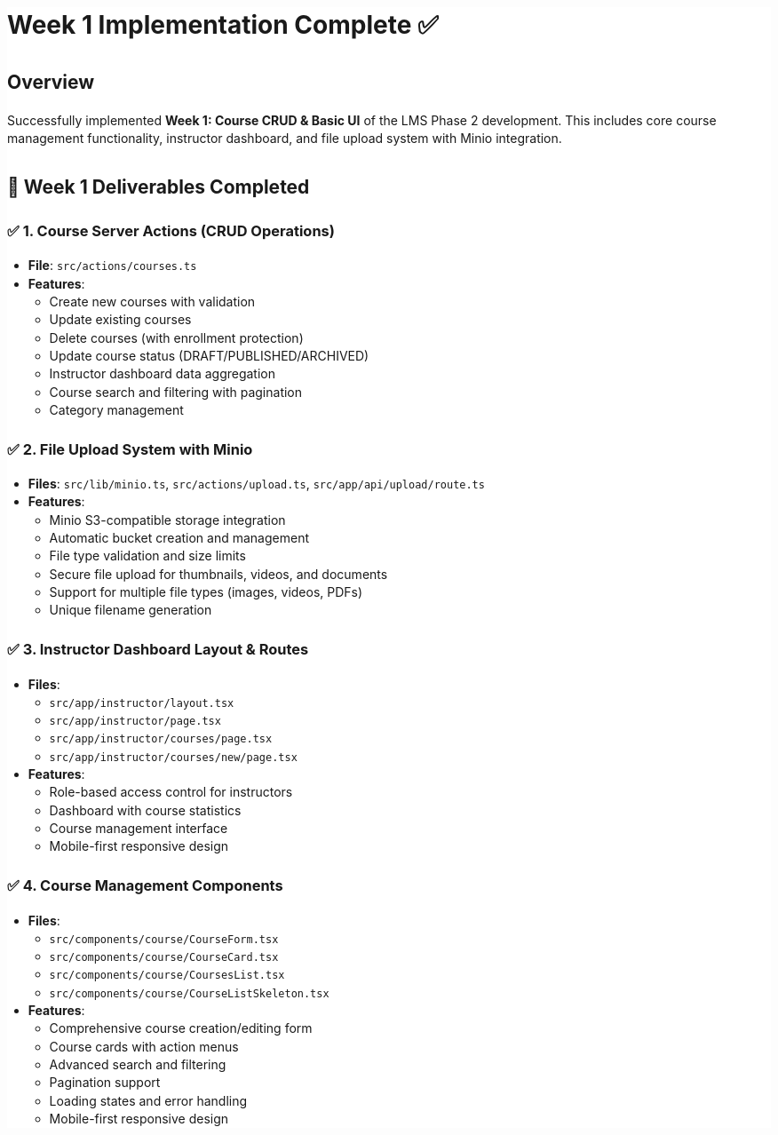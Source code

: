 # Week 1 Implementation Complete ✅

## Overview

Successfully implemented **Week 1: Course CRUD & Basic UI** of the LMS Phase 2 development. This includes core course management functionality, instructor dashboard, and file upload system with Minio integration.

## 🎯 Week 1 Deliverables Completed

### ✅ 1. Course Server Actions (CRUD Operations)

- **File**: `src/actions/courses.ts`
- **Features**:
  - Create new courses with validation
  - Update existing courses
  - Delete courses (with enrollment protection)
  - Update course status (DRAFT/PUBLISHED/ARCHIVED)
  - Instructor dashboard data aggregation
  - Course search and filtering with pagination
  - Category management

### ✅ 2. File Upload System with Minio

- **Files**: `src/lib/minio.ts`, `src/actions/upload.ts`, `src/app/api/upload/route.ts`
- **Features**:
  - Minio S3-compatible storage integration
  - Automatic bucket creation and management
  - File type validation and size limits
  - Secure file upload for thumbnails, videos, and documents
  - Support for multiple file types (images, videos, PDFs)
  - Unique filename generation

### ✅ 3. Instructor Dashboard Layout & Routes

- **Files**:
  - `src/app/instructor/layout.tsx`
  - `src/app/instructor/page.tsx`
  - `src/app/instructor/courses/page.tsx`
  - `src/app/instructor/courses/new/page.tsx`
- **Features**:
  - Role-based access control for instructors
  - Dashboard with course statistics
  - Course management interface
  - Mobile-first responsive design

### ✅ 4. Course Management Components

- **Files**:
  - `src/components/course/CourseForm.tsx`
  - `src/components/course/CourseCard.tsx`
  - `src/components/course/CoursesList.tsx`
  - `src/components/course/CourseListSkeleton.tsx`
- **Features**:
  - Comprehensive course creation/editing form
  - Course cards with action menus
  - Advanced search and filtering
  - Pagination support
  - Loading states and error handling
  - Mobile-first responsive design
